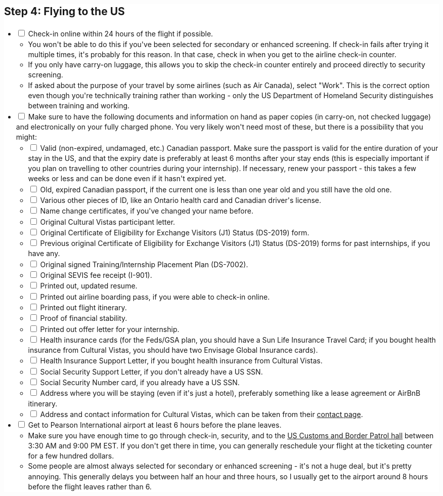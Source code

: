 Step 4: Flying to the US
------------------------

* <label><input type="checkbox"><span> Check-in online within 24 hours of the flight if possible.</span></label>
    * You won't be able to do this if you've been selected for secondary or enhanced screening. If check-in fails after trying it multiple times, it's probably for this reason. In that case, check in when you get to the airline check-in counter.
    * If you only have carry-on luggage, this allows you to skip the check-in counter entirely and proceed directly to security screening.
    * If asked about the purpose of your travel by some airlines (such as Air Canada), select "Work". This is the correct option even though you're technically training rather than working - only the US Department of Homeland Security distinguishes between training and working.
* <label><input type="checkbox"><span> Make sure to have the following documents and information on hand as paper copies (in carry-on, not checked luggage) and electronically on your fully charged phone. You very likely won't need most of these, but there is a possibility that you might:</span></label>
    * <label><input type="checkbox"><span> Valid (non-expired, undamaged, etc.) Canadian passport. Make sure the passport is valid for the entire duration of your stay in the US, and that the expiry date is preferably at least 6 months after your stay ends (this is especially important if you plan on travelling to other countries during your internship). If necessary, renew your passport - this takes a few weeks or less and can be done even if it hasn't expired yet.</span></label>
    * <label><input type="checkbox"><span> Old, expired Canadian passport, if the current one is less than one year old and you still have the old one.</span></label>
    * <label><input type="checkbox"><span> Various other pieces of ID, like an Ontario health card and Canadian driver's license.</span></label>
    * <label><input type="checkbox"><span> Name change certificates, if you've changed your name before.</span></label>
    * <label><input type="checkbox"><span> Original Cultural Vistas participant letter.</span></label>
    * <label><input type="checkbox"><span> Original Certificate of Eligibility for Exchange Visitors (J1) Status (DS-2019) form.</span></label>
    * <label><input type="checkbox"><span> Previous original Certificate of Eligibility for Exchange Visitors (J1) Status (DS-2019) forms for past internships, if you have any.</span></label>
    * <label><input type="checkbox"><span> Original signed Training/Internship Placement Plan (DS-7002).</span></label>
    * <label><input type="checkbox"><span> Original SEVIS fee receipt (I-901).</span></label>
    * <label><input type="checkbox"><span> Printed out, updated resume.</span></label>
    * <label><input type="checkbox"><span> Printed out airline boarding pass, if you were able to check-in online.</span></label>
    * <label><input type="checkbox"><span> Printed out flight itinerary.</span></label>
    * <label><input type="checkbox"><span> Proof of financial stability.</span></label>
    * <label><input type="checkbox"><span> Printed out offer letter for your internship.</span></label>
    * <label><input type="checkbox"><span> Health insurance cards (for the Feds/GSA plan, you should have a Sun Life Insurance Travel Card; if you bought health insurance from Cultural Vistas, you should have two Envisage Global Insurance cards).</span></label>
    * <label><input type="checkbox"><span> Health Insurance Support Letter, if you bought health insurance from Cultural Vistas.</span></label>
    * <label><input type="checkbox"><span> Social Security Support Letter, if you don't already have a US SSN.</span></label>
    * <label><input type="checkbox"><span> Social Security Number card, if you already have a US SSN.</span></label>
    * <label><input type="checkbox"><span> Address where you will be staying (even if it's just a hotel), preferably something like a lease agreement or AirBnB itinerary.</span></label>
    * <label><input type="checkbox"><span> Address and contact information for Cultural Vistas, which can be taken from their [contact page](http://www.culturalvistas.org/contact).</span></label>
* <label><input type="checkbox"><span> Get to Pearson International airport at least 6 hours before the plane leaves.</span></label>
    * Make sure you have enough time to go through check-in, security, and to the [US Customs and Border Patrol hall](https://torontopearson.com/Departing_to_usa.aspx#) between 3:30 AM and 9:00 PM EST. If you don't get there in time, you can generally reschedule your flight at the ticketing counter for a few hundred dollars.
    * Some people are almost always selected for secondary or enhanced screening - it's not a huge deal, but it's pretty annoying. This generally delays you between half an hour and three hours, so I usually get to the airport around 8 hours before the flight leaves rather than 6.